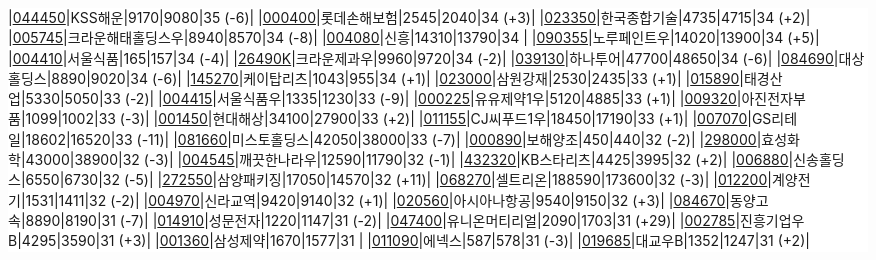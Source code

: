 |[044450](https://finance.daum.net/quotes/A044450)|KSS해운|9170|9080|35 (-6)|
|[000400](https://finance.daum.net/quotes/A000400)|롯데손해보험|2545|2040|34 (+3)|
|[023350](https://finance.daum.net/quotes/A023350)|한국종합기술|4735|4715|34 (+2)|
|[005745](https://finance.daum.net/quotes/A005745)|크라운해태홀딩스우|8940|8570|34 (-8)|
|[004080](https://finance.daum.net/quotes/A004080)|신흥|14310|13790|34 |
|[090355](https://finance.daum.net/quotes/A090355)|노루페인트우|14020|13900|34 (+5)|
|[004410](https://finance.daum.net/quotes/A004410)|서울식품|165|157|34 (-4)|
|[26490K](https://finance.daum.net/quotes/A26490K)|크라운제과우|9960|9720|34 (-2)|
|[039130](https://finance.daum.net/quotes/A039130)|하나투어|47700|48650|34 (-6)|
|[084690](https://finance.daum.net/quotes/A084690)|대상홀딩스|8890|9020|34 (-6)|
|[145270](https://finance.daum.net/quotes/A145270)|케이탑리츠|1043|955|34 (+1)|
|[023000](https://finance.daum.net/quotes/A023000)|삼원강재|2530|2435|33 (+1)|
|[015890](https://finance.daum.net/quotes/A015890)|태경산업|5330|5050|33 (-2)|
|[004415](https://finance.daum.net/quotes/A004415)|서울식품우|1335|1230|33 (-9)|
|[000225](https://finance.daum.net/quotes/A000225)|유유제약1우|5120|4885|33 (+1)|
|[009320](https://finance.daum.net/quotes/A009320)|아진전자부품|1099|1002|33 (-3)|
|[001450](https://finance.daum.net/quotes/A001450)|현대해상|34100|27900|33 (+2)|
|[011155](https://finance.daum.net/quotes/A011155)|CJ씨푸드1우|18450|17190|33 (+1)|
|[007070](https://finance.daum.net/quotes/A007070)|GS리테일|18602|16520|33 (-11)|
|[081660](https://finance.daum.net/quotes/A081660)|미스토홀딩스|42050|38000|33 (-7)|
|[000890](https://finance.daum.net/quotes/A000890)|보해양조|450|440|32 (-2)|
|[298000](https://finance.daum.net/quotes/A298000)|효성화학|43000|38900|32 (-3)|
|[004545](https://finance.daum.net/quotes/A004545)|깨끗한나라우|12590|11790|32 (-1)|
|[432320](https://finance.daum.net/quotes/A432320)|KB스타리츠|4425|3995|32 (+2)|
|[006880](https://finance.daum.net/quotes/A006880)|신송홀딩스|6550|6730|32 (-5)|
|[272550](https://finance.daum.net/quotes/A272550)|삼양패키징|17050|14570|32 (+11)|
|[068270](https://finance.daum.net/quotes/A068270)|셀트리온|188590|173600|32 (-3)|
|[012200](https://finance.daum.net/quotes/A012200)|계양전기|1531|1411|32 (-2)|
|[004970](https://finance.daum.net/quotes/A004970)|신라교역|9420|9140|32 (+1)|
|[020560](https://finance.daum.net/quotes/A020560)|아시아나항공|9540|9150|32 (+3)|
|[084670](https://finance.daum.net/quotes/A084670)|동양고속|8890|8190|31 (-7)|
|[014910](https://finance.daum.net/quotes/A014910)|성문전자|1220|1147|31 (-2)|
|[047400](https://finance.daum.net/quotes/A047400)|유니온머티리얼|2090|1703|31 (+29)|
|[002785](https://finance.daum.net/quotes/A002785)|진흥기업우B|4295|3590|31 (+3)|
|[001360](https://finance.daum.net/quotes/A001360)|삼성제약|1670|1577|31 |
|[011090](https://finance.daum.net/quotes/A011090)|에넥스|587|578|31 (-3)|
|[019685](https://finance.daum.net/quotes/A019685)|대교우B|1352|1247|31 (+2)|